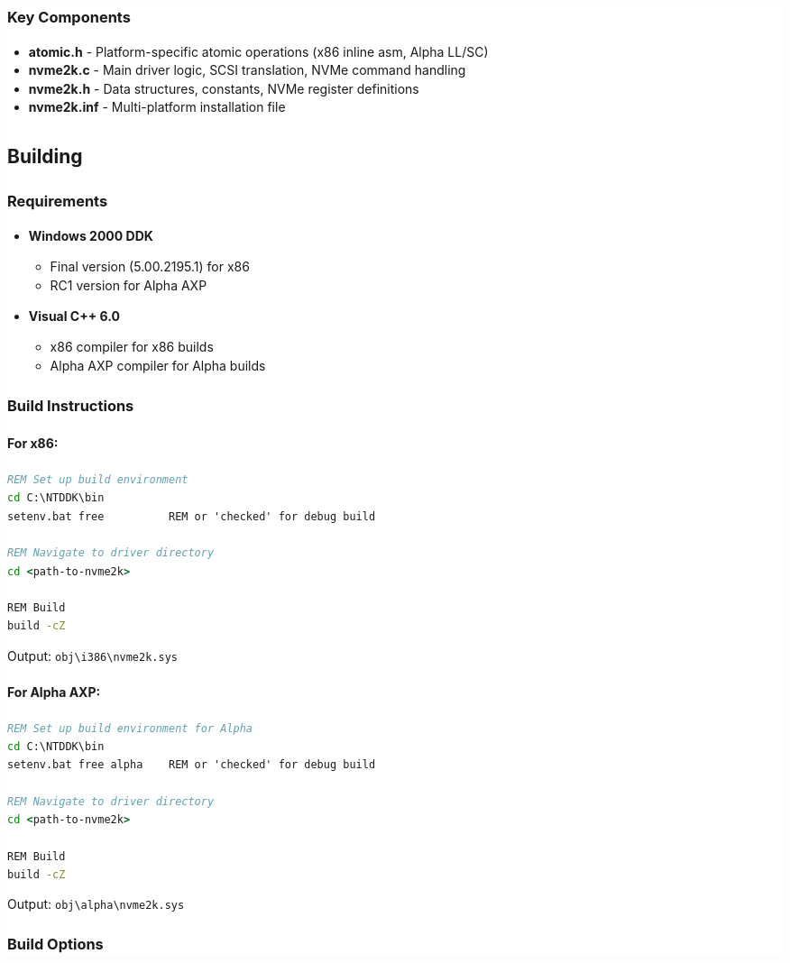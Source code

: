 ### Key Components

- **atomic.h** - Platform-specific atomic operations (x86 inline asm, Alpha LL/SC)
- **nvme2k.c** - Main driver logic, SCSI translation, NVMe command handling
- **nvme2k.h** - Data structures, constants, NVMe register definitions
- **nvme2k.inf** - Multi-platform installation file

## Building

### Requirements

- **Windows 2000 DDK**
  - Final version (5.00.2195.1) for x86
  - RC1 version for Alpha AXP

- **Visual C++ 6.0**
  - x86 compiler for x86 builds
  - Alpha AXP compiler for Alpha builds

### Build Instructions

#### For x86:

```cmd
REM Set up build environment
cd C:\NTDDK\bin
setenv.bat free          REM or 'checked' for debug build

REM Navigate to driver directory
cd <path-to-nvme2k>

REM Build
build -cZ
```

Output: `obj\i386\nvme2k.sys`

#### For Alpha AXP:

```cmd
REM Set up build environment for Alpha
cd C:\NTDDK\bin
setenv.bat free alpha    REM or 'checked' for debug build

REM Navigate to driver directory
cd <path-to-nvme2k>

REM Build
build -cZ
```

Output: `obj\alpha\nvme2k.sys`

### Build Options
